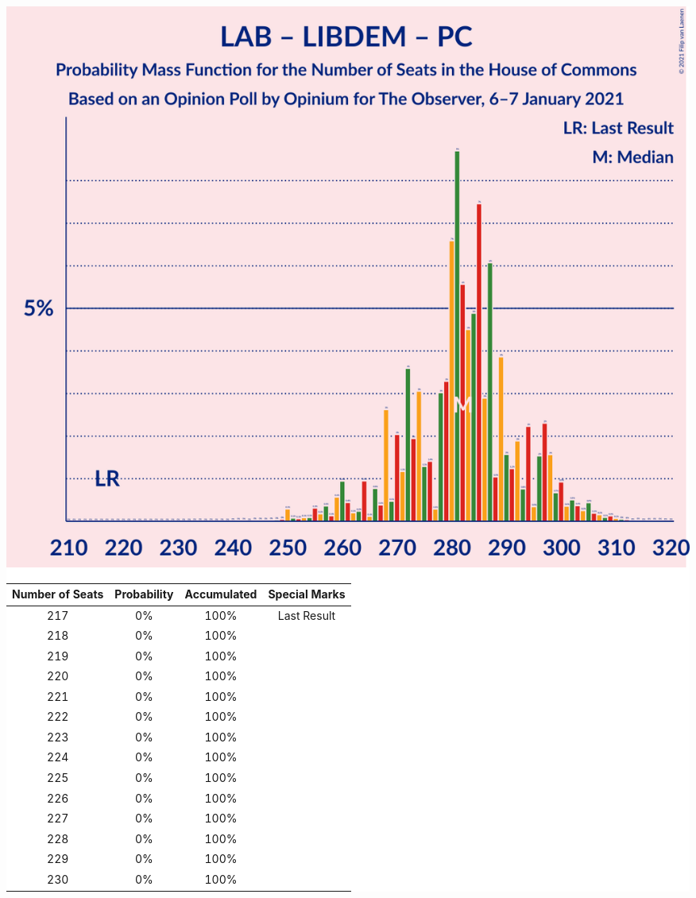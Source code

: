 ![Graph with seats probability mass function not yet produced](2021-01-07-Opinium-coalitions-seats-pmf-lab–libdem–pc.png "Seats Probability Mass Function")

| Number of Seats | Probability | Accumulated | Special Marks |
|:---------------:|:-----------:|:-----------:|:-------------:|
| 217 | 0% | 100% | Last Result |
| 218 | 0% | 100% |  |
| 219 | 0% | 100% |  |
| 220 | 0% | 100% |  |
| 221 | 0% | 100% |  |
| 222 | 0% | 100% |  |
| 223 | 0% | 100% |  |
| 224 | 0% | 100% |  |
| 225 | 0% | 100% |  |
| 226 | 0% | 100% |  |
| 227 | 0% | 100% |  |
| 228 | 0% | 100% |  |
| 229 | 0% | 100% |  |
| 230 | 0% | 100% |  |